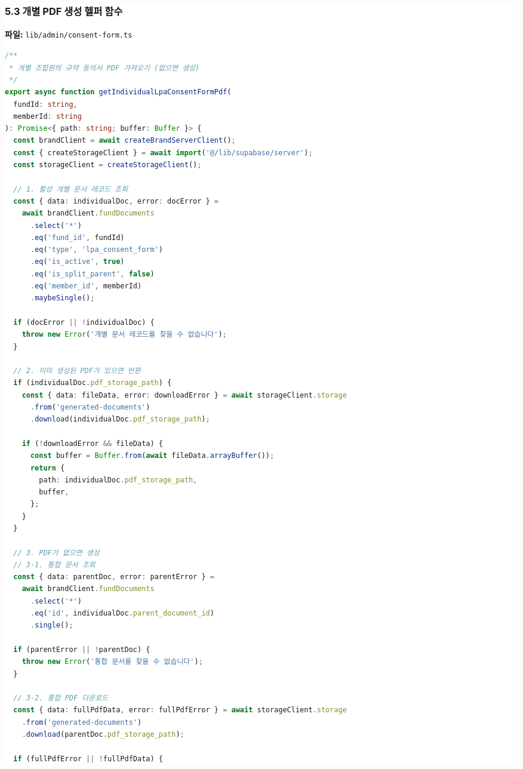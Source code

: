 ### 5.3 개별 PDF 생성 헬퍼 함수

**파일:** `lib/admin/consent-form.ts`

```typescript
/**
 * 개별 조합원의 규약 동의서 PDF 가져오기 (없으면 생성)
 */
export async function getIndividualLpaConsentFormPdf(
  fundId: string,
  memberId: string
): Promise<{ path: string; buffer: Buffer }> {
  const brandClient = await createBrandServerClient();
  const { createStorageClient } = await import('@/lib/supabase/server');
  const storageClient = createStorageClient();

  // 1. 활성 개별 문서 레코드 조회
  const { data: individualDoc, error: docError } =
    await brandClient.fundDocuments
      .select('*')
      .eq('fund_id', fundId)
      .eq('type', 'lpa_consent_form')
      .eq('is_active', true)
      .eq('is_split_parent', false)
      .eq('member_id', memberId)
      .maybeSingle();

  if (docError || !individualDoc) {
    throw new Error('개별 문서 레코드를 찾을 수 없습니다');
  }

  // 2. 이미 생성된 PDF가 있으면 반환
  if (individualDoc.pdf_storage_path) {
    const { data: fileData, error: downloadError } = await storageClient.storage
      .from('generated-documents')
      .download(individualDoc.pdf_storage_path);

    if (!downloadError && fileData) {
      const buffer = Buffer.from(await fileData.arrayBuffer());
      return {
        path: individualDoc.pdf_storage_path,
        buffer,
      };
    }
  }

  // 3. PDF가 없으면 생성
  // 3-1. 통합 문서 조회
  const { data: parentDoc, error: parentError } =
    await brandClient.fundDocuments
      .select('*')
      .eq('id', individualDoc.parent_document_id)
      .single();

  if (parentError || !parentDoc) {
    throw new Error('통합 문서를 찾을 수 없습니다');
  }

  // 3-2. 통합 PDF 다운로드
  const { data: fullPdfData, error: fullPdfError } = await storageClient.storage
    .from('generated-documents')
    .download(parentDoc.pdf_storage_path);

  if (fullPdfError || !fullPdfData) {
```